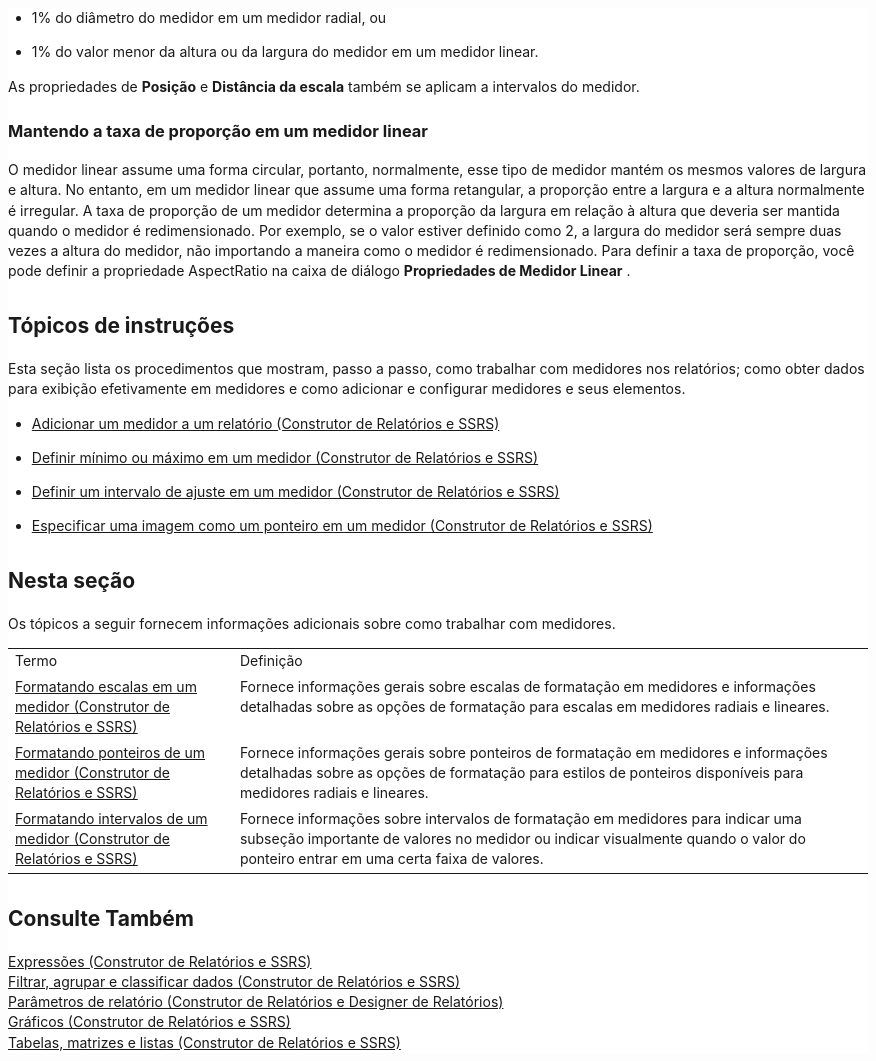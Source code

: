 -   1% do diâmetro do medidor em um medidor radial, ou  
  
-   1% do valor menor da altura ou da largura do medidor em um medidor linear.  
  
 As propriedades de **Posição** e **Distância da escala** também se aplicam a intervalos do medidor.  
  
### <a name="maintaining-aspect-ratio-on-a-linear-gauge"></a>Mantendo a taxa de proporção em um medidor linear  
 O medidor linear assume uma forma circular, portanto, normalmente, esse tipo de medidor mantém os mesmos valores de largura e altura. No entanto, em um medidor linear que assume uma forma retangular, a proporção entre a largura e a altura normalmente é irregular. A taxa de proporção de um medidor determina a proporção da largura em relação à altura que deveria ser mantida quando o medidor é redimensionado. Por exemplo, se o valor estiver definido como 2, a largura do medidor será sempre duas vezes a altura do medidor, não importando a maneira como o medidor é redimensionado. Para definir a taxa de proporção, você pode definir a propriedade AspectRatio na caixa de diálogo **Propriedades de Medidor Linear** .  
  
##  <a name="HowTo"></a> Tópicos de instruções  
 Esta seção lista os procedimentos que mostram, passo a passo, como trabalhar com medidores nos relatórios; como obter dados para exibição efetivamente em medidores e como adicionar e configurar medidores e seus elementos.  
  
-   [Adicionar um medidor a um relatório &#40;Construtor de Relatórios e SSRS&#41;](../../reporting-services/report-design/add-a-gauge-to-a-report-report-builder-and-ssrs.md)  
  
-   [Definir mínimo ou máximo em um medidor &#40;Construtor de Relatórios e SSRS&#41;](../../reporting-services/report-design/set-a-minimum-or-maximum-on-a-gauge-report-builder-and-ssrs.md)  
  
-   [Definir um intervalo de ajuste em um medidor (Construtor de Relatórios e SSRS)](https://msdn.microsoft.com/0ece7297-6e2f-47fb-835d-b9e9cce53fe2)  
  
-   [Especificar uma imagem como um ponteiro em um medidor (Construtor de Relatórios e SSRS)](https://msdn.microsoft.com/9d73b3c3-a068-4868-a2be-0cd261b6e92b)  
  
##  <a name="InThisSection"></a> Nesta seção  
 Os tópicos a seguir fornecem informações adicionais sobre como trabalhar com medidores.  
  
|||  
|-|-|  
|Termo|Definição|  
|[Formatando escalas em um medidor &#40;Construtor de Relatórios e SSRS&#41;](../../reporting-services/report-design/formatting-scales-on-a-gauge-report-builder-and-ssrs.md)|Fornece informações gerais sobre escalas de formatação em medidores e informações detalhadas sobre as opções de formatação para escalas em medidores radiais e lineares.|  
|[Formatando ponteiros de um medidor &#40;Construtor de Relatórios e SSRS&#41;](../../reporting-services/report-design/formatting-pointers-on-a-gauge-report-builder-and-ssrs.md)|Fornece informações gerais sobre ponteiros de formatação em medidores e informações detalhadas sobre as opções de formatação para estilos de ponteiros disponíveis para medidores radiais e lineares.|  
|[Formatando intervalos de um medidor &#40;Construtor de Relatórios e SSRS&#41;](../../reporting-services/report-design/formatting-ranges-on-a-gauge-report-builder-and-ssrs.md)|Fornece informações sobre intervalos de formatação em medidores para indicar uma subseção importante de valores no medidor ou indicar visualmente quando o valor do ponteiro entrar em uma certa faixa de valores.|  
  
## <a name="see-also"></a>Consulte Também  
 [Expressões &#40;Construtor de Relatórios e SSRS&#41;](../../reporting-services/report-design/expressions-report-builder-and-ssrs.md)   
 [Filtrar, agrupar e classificar dados &#40;Construtor de Relatórios e SSRS&#41;](../../reporting-services/report-design/filter-group-and-sort-data-report-builder-and-ssrs.md)   
 [Parâmetros de relatório &#40;Construtor de Relatórios e Designer de Relatórios&#41;](../../reporting-services/report-design/report-parameters-report-builder-and-report-designer.md)   
 [Gráficos &#40;Construtor de Relatórios e SSRS&#41;](../../reporting-services/report-design/charts-report-builder-and-ssrs.md)   
 [Tabelas, matrizes e listas &#40;Construtor de Relatórios e SSRS&#41;](../../reporting-services/report-design/tables-matrices-and-lists-report-builder-and-ssrs.md)  
  
  

